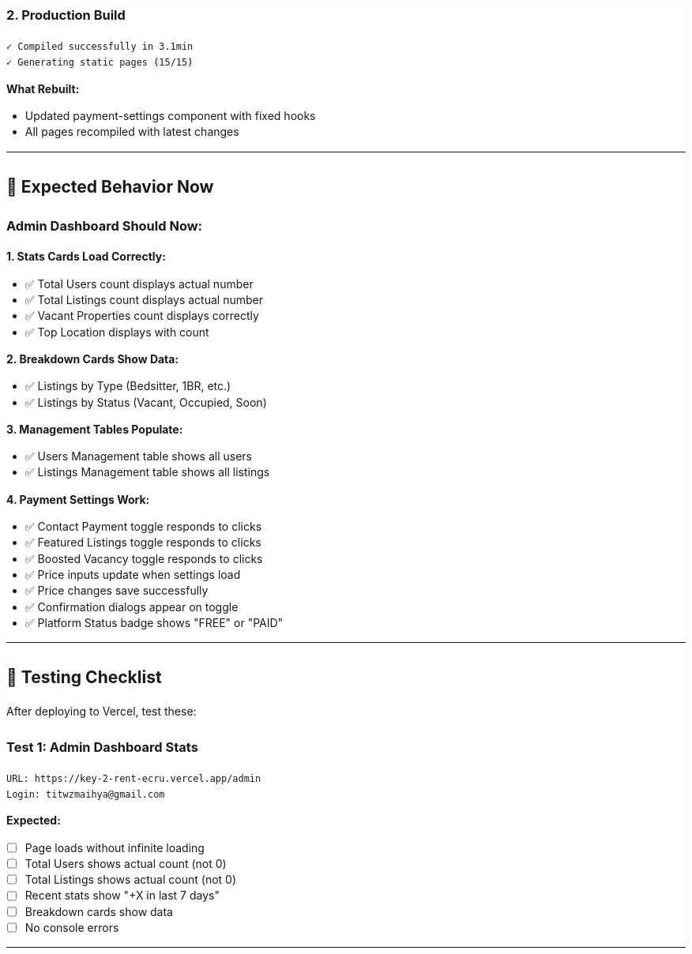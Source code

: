 ### **2. Production Build**
```bash
✓ Compiled successfully in 3.1min
✓ Generating static pages (15/15)
```

**What Rebuilt:**
- Updated payment-settings component with fixed hooks
- All pages recompiled with latest changes

---

## 🎯 **Expected Behavior Now**

### **Admin Dashboard Should Now:**

**1. Stats Cards Load Correctly:**
- ✅ Total Users count displays actual number
- ✅ Total Listings count displays actual number
- ✅ Vacant Properties count displays correctly
- ✅ Top Location displays with count

**2. Breakdown Cards Show Data:**
- ✅ Listings by Type (Bedsitter, 1BR, etc.)
- ✅ Listings by Status (Vacant, Occupied, Soon)

**3. Management Tables Populate:**
- ✅ Users Management table shows all users
- ✅ Listings Management table shows all listings

**4. Payment Settings Work:**
- ✅ Contact Payment toggle responds to clicks
- ✅ Featured Listings toggle responds to clicks
- ✅ Boosted Vacancy toggle responds to clicks
- ✅ Price inputs update when settings load
- ✅ Price changes save successfully
- ✅ Confirmation dialogs appear on toggle
- ✅ Platform Status badge shows "FREE" or "PAID"

---

## 🧪 **Testing Checklist**

After deploying to Vercel, test these:

### **Test 1: Admin Dashboard Stats**
```
URL: https://key-2-rent-ecru.vercel.app/admin
Login: titwzmaihya@gmail.com
```

**Expected:**
- [ ] Page loads without infinite loading
- [ ] Total Users shows actual count (not 0)
- [ ] Total Listings shows actual count (not 0)
- [ ] Recent stats show "+X in last 7 days"
- [ ] Breakdown cards show data
- [ ] No console errors

---